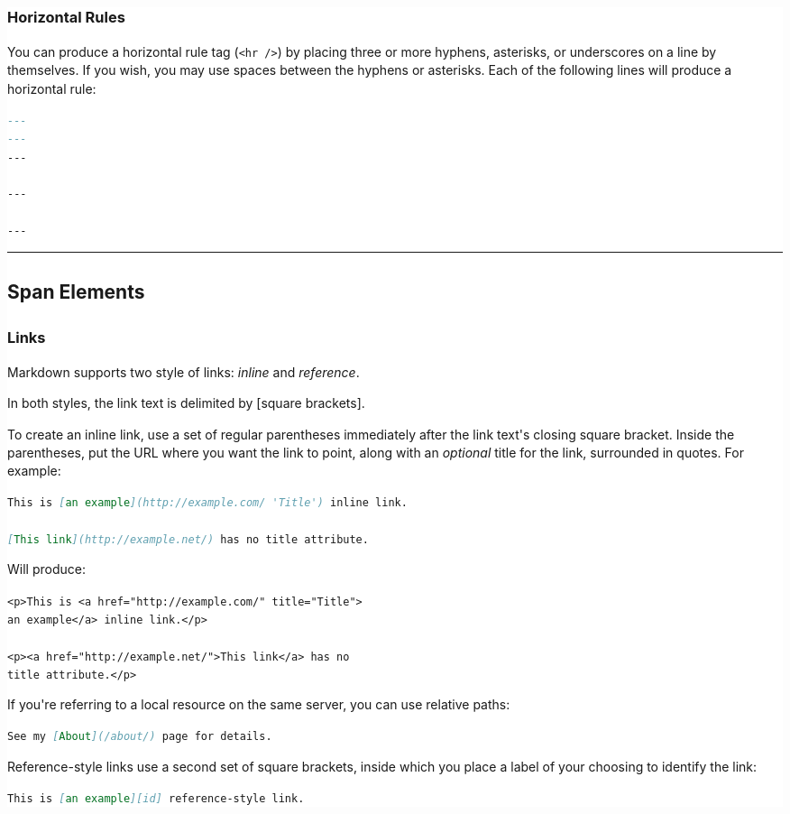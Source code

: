 <h3 id="hr">Horizontal Rules</h3>

You can produce a horizontal rule tag (`<hr />`) by placing three or
more hyphens, asterisks, or underscores on a line by themselves. If you
wish, you may use spaces between the hyphens or asterisks. Each of the
following lines will produce a horizontal rule:

```markdown
---
---
---

---

---
```

---

<h2 id="span">Span Elements</h2>

<h3 id="link">Links</h3>

Markdown supports two style of links: _inline_ and _reference_.

In both styles, the link text is delimited by [square brackets].

To create an inline link, use a set of regular parentheses immediately
after the link text's closing square bracket. Inside the parentheses,
put the URL where you want the link to point, along with an _optional_
title for the link, surrounded in quotes. For example:

```markdown
This is [an example](http://example.com/ 'Title') inline link.

[This link](http://example.net/) has no title attribute.
```

Will produce:

```markup
<p>This is <a href="http://example.com/" title="Title">
an example</a> inline link.</p>

<p><a href="http://example.net/">This link</a> has no
title attribute.</p>
```

If you're referring to a local resource on the same server, you can
use relative paths:

```markdown
See my [About](/about/) page for details.
```

Reference-style links use a second set of square brackets, inside
which you place a label of your choosing to identify the link:

```markdown
This is [an example][id] reference-style link.
```


[1]: http://docutils.sourceforge.net/mirror/setext.html
[2]: http://www.aaronsw.com/2002/atx/
[3]: http://textism.com/tools/textile/
[4]: http://docutils.sourceforge.net/rst.html
[5]: http://www.triptico.com/software/grutatxt.html
[6]: http://ettext.taint.org/doc/
[bq]: #blockquote
[l]: #list
[id]: http://example.com/ 'Optional Title Here'
[foo]: http://example.com/ 'Optional Title Here'
[foo]: http://example.com/ 'Optional Title Here'
[foo]: http://example.com/ 'Optional Title Here'
[id]: http://example.com/ 'Optional Title Here'
[id]: http://example.com/longish/path/to/resource/here 'Optional Title Here'
[google]: http://google.com/
[daring fireball]: http://daringfireball.net/
[1]: http://google.com/ 'Google'
[2]: http://search.yahoo.com/ 'Yahoo Search'
[3]: http://search.msn.com/ 'MSN Search'
[google]: http://google.com/ 'Google'
[yahoo]: http://search.yahoo.com/ 'Yahoo Search'
[msn]: http://search.msn.com/ 'MSN Search'
[id]: url/to/image 'Optional title attribute'